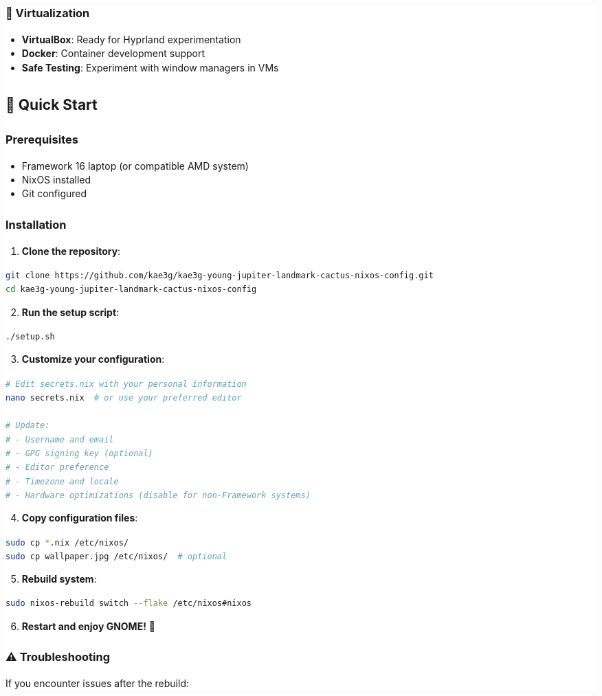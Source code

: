 ### 🔬 Virtualization
- **VirtualBox**: Ready for Hyprland experimentation
- **Docker**: Container development support
- **Safe Testing**: Experiment with window managers in VMs

## 🚀 Quick Start

### Prerequisites
- Framework 16 laptop (or compatible AMD system)
- NixOS installed
- Git configured

### Installation

1. **Clone the repository**:
```bash
git clone https://github.com/kae3g/kae3g-young-jupiter-landmark-cactus-nixos-config.git
cd kae3g-young-jupiter-landmark-cactus-nixos-config
```

2. **Run the setup script**:
```bash
./setup.sh
```

3. **Customize your configuration**:
```bash
# Edit secrets.nix with your personal information
nano secrets.nix  # or use your preferred editor

# Update:
# - Username and email
# - GPG signing key (optional)
# - Editor preference
# - Timezone and locale
# - Hardware optimizations (disable for non-Framework systems)
```

4. **Copy configuration files**:
```bash
sudo cp *.nix /etc/nixos/
sudo cp wallpaper.jpg /etc/nixos/  # optional
```

5. **Rebuild system**:
```bash
sudo nixos-rebuild switch --flake /etc/nixos#nixos
```

6. **Restart and enjoy GNOME!** 🎉

### ⚠️ Troubleshooting

If you encounter issues after the rebuild:

